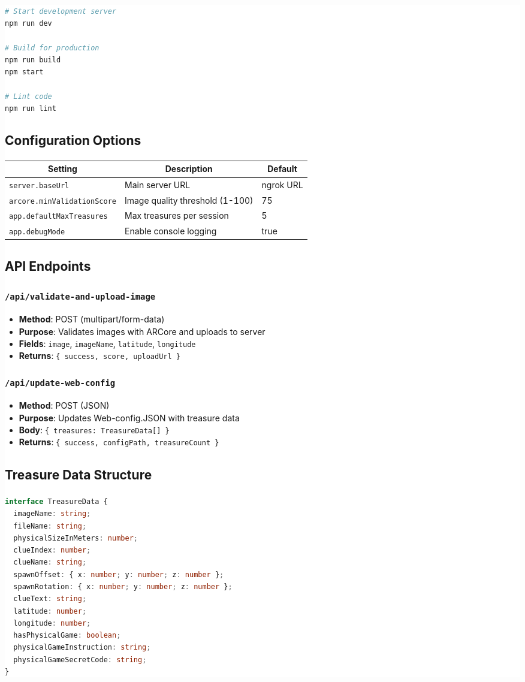 ```bash
# Start development server
npm run dev

# Build for production  
npm run build
npm start

# Lint code
npm run lint
```

## Configuration Options

| Setting | Description | Default |
|---------|-------------|---------|
| `server.baseUrl` | Main server URL | ngrok URL |
| `arcore.minValidationScore` | Image quality threshold (1-100) | 75 |
| `app.defaultMaxTreasures` | Max treasures per session | 5 |
| `app.debugMode` | Enable console logging | true |

## API Endpoints

### `/api/validate-and-upload-image`
- **Method**: POST (multipart/form-data)
- **Purpose**: Validates images with ARCore and uploads to server
- **Fields**: `image`, `imageName`, `latitude`, `longitude`
- **Returns**: `{ success, score, uploadUrl }`

### `/api/update-web-config`  
- **Method**: POST (JSON)
- **Purpose**: Updates Web-config.JSON with treasure data
- **Body**: `{ treasures: TreasureData[] }`
- **Returns**: `{ success, configPath, treasureCount }`

## Treasure Data Structure

```typescript
interface TreasureData {
  imageName: string;
  fileName: string;
  physicalSizeInMeters: number;
  clueIndex: number;
  clueName: string;
  spawnOffset: { x: number; y: number; z: number };
  spawnRotation: { x: number; y: number; z: number };
  clueText: string;
  latitude: number;
  longitude: number;
  hasPhysicalGame: boolean;
  physicalGameInstruction: string;
  physicalGameSecretCode: string;
}
```
